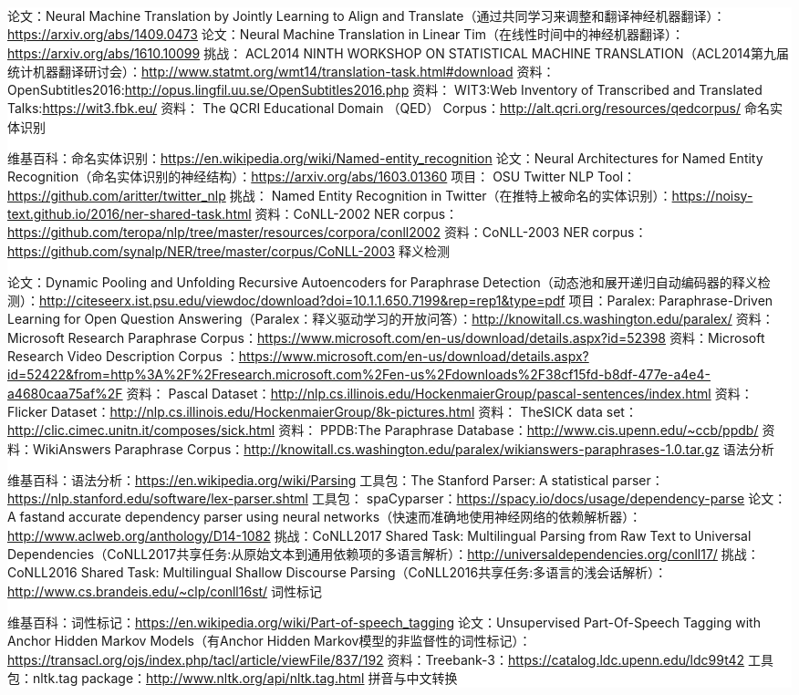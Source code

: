 论文：Neural Machine Translation by Jointly Learning to Align and Translate（通过共同学习来调整和翻译神经机器翻译）：https://arxiv.org/abs/1409.0473
论文：Neural Machine Translation in Linear Tim（在线性时间中的神经机器翻译）：https://arxiv.org/abs/1610.10099
挑战： ACL2014 NINTH WORKSHOP ON STATISTICAL MACHINE TRANSLATION（ACL2014第九届统计机器翻译研讨会）：http://www.statmt.org/wmt14/translation-task.html#download
资料：OpenSubtitles2016:http://opus.lingfil.uu.se/OpenSubtitles2016.php
资料： WIT3:Web Inventory of Transcribed and Translated Talks:https://wit3.fbk.eu/
资料： The QCRI Educational Domain （QED） Corpus：http://alt.qcri.org/resources/qedcorpus/
命名实体识别

维基百科：命名实体识别：https://en.wikipedia.org/wiki/Named-entity_recognition
论文：Neural Architectures for Named Entity Recognition（命名实体识别的神经结构）：https://arxiv.org/abs/1603.01360
项目： OSU Twitter NLP Tool：https://github.com/aritter/twitter_nlp
挑战： Named Entity Recognition in Twitter（在推特上被命名的实体识别）：https://noisy-text.github.io/2016/ner-shared-task.html
资料：CoNLL-2002 NER corpus：https://github.com/teropa/nlp/tree/master/resources/corpora/conll2002
资料：CoNLL-2003 NER corpus：https://github.com/synalp/NER/tree/master/corpus/CoNLL-2003
释义检测

论文：Dynamic Pooling and Unfolding Recursive Autoencoders for Paraphrase Detection（动态池和展开递归自动编码器的释义检测）：http://citeseerx.ist.psu.edu/viewdoc/download?doi=10.1.1.650.7199&rep=rep1&type=pdf
项目：Paralex: Paraphrase-Driven Learning for Open Question Answering（Paralex：释义驱动学习的开放问答）：http://knowitall.cs.washington.edu/paralex/
资料：Microsoft Research Paraphrase Corpus：https://www.microsoft.com/en-us/download/details.aspx?id=52398
资料：Microsoft Research Video Description Corpus ：https://www.microsoft.com/en-us/download/details.aspx?id=52422&from=http%3A%2F%2Fresearch.microsoft.com%2Fen-us%2Fdownloads%2F38cf15fd-b8df-477e-a4e4-a4680caa75af%2F
资料： Pascal Dataset：http://nlp.cs.illinois.edu/HockenmaierGroup/pascal-sentences/index.html
资料：Flicker Dataset：http://nlp.cs.illinois.edu/HockenmaierGroup/8k-pictures.html
资料： TheSICK data set：http://clic.cimec.unitn.it/composes/sick.html
资料： PPDB:The Paraphrase Database：http://www.cis.upenn.edu/~ccb/ppdb/
资料：WikiAnswers Paraphrase Corpus：http://knowitall.cs.washington.edu/paralex/wikianswers-paraphrases-1.0.tar.gz
语法分析

维基百科：语法分析：https://en.wikipedia.org/wiki/Parsing
工具包：The Stanford Parser: A statistical parser：https://nlp.stanford.edu/software/lex-parser.shtml
工具包： spaCyparser：https://spacy.io/docs/usage/dependency-parse
论文：A fastand accurate dependency parser using neural networks（快速而准确地使用神经网络的依赖解析器）：http://www.aclweb.org/anthology/D14-1082
挑战：CoNLL2017 Shared Task: Multilingual Parsing from Raw Text to Universal Dependencies（CoNLL2017共享任务:从原始文本到通用依赖项的多语言解析）：http://universaldependencies.org/conll17/
挑战：CoNLL2016 Shared Task: Multilingual Shallow Discourse Parsing（CoNLL2016共享任务:多语言的浅会话解析）：http://www.cs.brandeis.edu/~clp/conll16st/
词性标记

维基百科：词性标记：https://en.wikipedia.org/wiki/Part-of-speech_tagging
论文：Unsupervised Part-Of-Speech Tagging with Anchor Hidden Markov Models（有Anchor Hidden Markov模型的非监督性的词性标记）：https://transacl.org/ojs/index.php/tacl/article/viewFile/837/192
资料：Treebank-3：https://catalog.ldc.upenn.edu/ldc99t42
工具包：nltk.tag package：http://www.nltk.org/api/nltk.tag.html
拼音与中文转换
